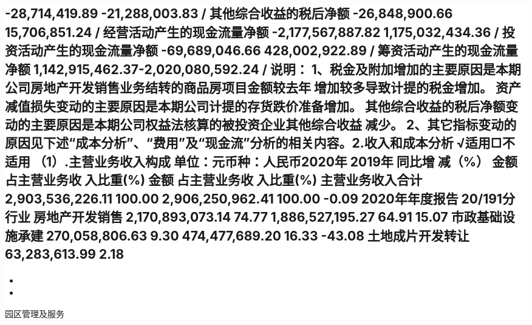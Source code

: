 -28,714,419.89
-21,288,003.83
/
其他综合收益的税后净额
-26,848,900.66
15,706,851.24
/
经营活动产生的现金流量净额
-2,177,567,887.82
1,175,032,434.36
/
投资活动产生的现金流量净额
-69,689,046.66
428,002,922.89
/
筹资活动产生的现金流量净额
1,142,915,462.37-2,020,080,592.24
/
说明：
1、税金及附加增加的主要原因是本期公司房地产开发销售业务结转的商品房项目金额较去年
增加较多导致计提的税金增加。
资产减值损失变动的主要原因是本期公司计提的存货跌价准备增加。
其他综合收益的税后净额变动的主要原因是本期公司权益法核算的被投资企业其他综合收益
减少。
2、其它指标变动的原因见下述“成本分析”、“费用”及“现金流”分析的相关内容。2.收入和成本分析
√适用□不适用
（1）.主营业务收入构成
单位：元币种：人民币2020年
2019年
同比增
减（%）
金额
占主营业务收
入比重(%)
金额
占主营业务收
入比重(%)
主营业务收入合计
2,903,536,226.11
100.00
2,906,250,962.41
100.00
-0.09
2020年年度报告
20/191分行业
房地产开发销售
2,170,893,073.14
74.77
1,886,527,195.27
64.91
15.07
市政基础设施承建
270,058,806.63
9.30
474,477,689.20
16.33
-43.08
土地成片开发转让
63,283,613.99
2.18
-
-
-
园区管理及服务